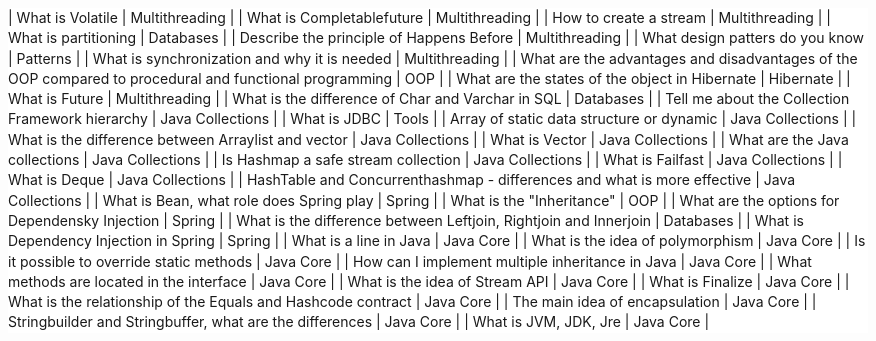 | What is Volatile                                                                                       | Multithreading   |
| What is Completablefuture                                                                              | Multithreading   |
| How to create a stream                                                                                 | Multithreading   |
| What is partitioning                                                                                   | Databases        |
| Describe the principle of Happens Before                                                               | Multithreading   |
| What design patters do you know                                                                        | Patterns         |
| What is synchronization and why it is needed                                                           | Multithreading   |
| What are the advantages and disadvantages of the OOP compared to procedural and functional programming | OOP              |
| What are the states of the object in Hibernate                                                         | Hibernate        |
| What is Future                                                                                         | Multithreading   |
| What is the difference of Char and Varchar in SQL                                                      | Databases        |
| Tell me about the Collection Framework hierarchy                                                       | Java Collections |
| What is JDBC                                                                                           | Tools            |
| Array of static data structure or dynamic                                                              | Java Collections |
| What is the difference between Arraylist and vector                                                    | Java Collections |
| What is Vector                                                                                         | Java Collections |
| What are the Java collections                                                                          | Java Collections |
| Is Hashmap a safe stream collection                                                                    | Java Collections |
| What is Failfast                                                                                       | Java Collections |
| What is Deque                                                                                          | Java Collections |
| HashTable and Concurrenthashmap - differences and what is more effective                               | Java Collections |
| What is Bean, what role does Spring play                                                               | Spring           |
| What is the "Inheritance"                                                                              | OOP              |
| What are the options for Dependensky Injection                                                         | Spring           |
| What is the difference between Leftjoin, Rightjoin and Innerjoin                                       | Databases        |
| What is Dependency Injection in Spring                                                                 | Spring           |
| What is a line in Java                                                                                 | Java Core        |
| What is the idea of polymorphism                                                                       | Java Core        |
| Is it possible to override static methods                                                              | Java Core        |
| How can I implement multiple inheritance in Java                                                       | Java Core        |
| What methods are located in the interface                                                              | Java Core        |
| What is the idea of Stream API                                                                         | Java Core        |
| What is Finalize                                                                                       | Java Core        |
| What is the relationship of the Equals and Hashcode contract                                           | Java Core        |
| The main idea of encapsulation                                                                         | Java Core        |
| Stringbuilder and Stringbuffer, what are the differences                                               | Java Core        |
| What is JVM, JDK, Jre                                                                                  | Java Core        |